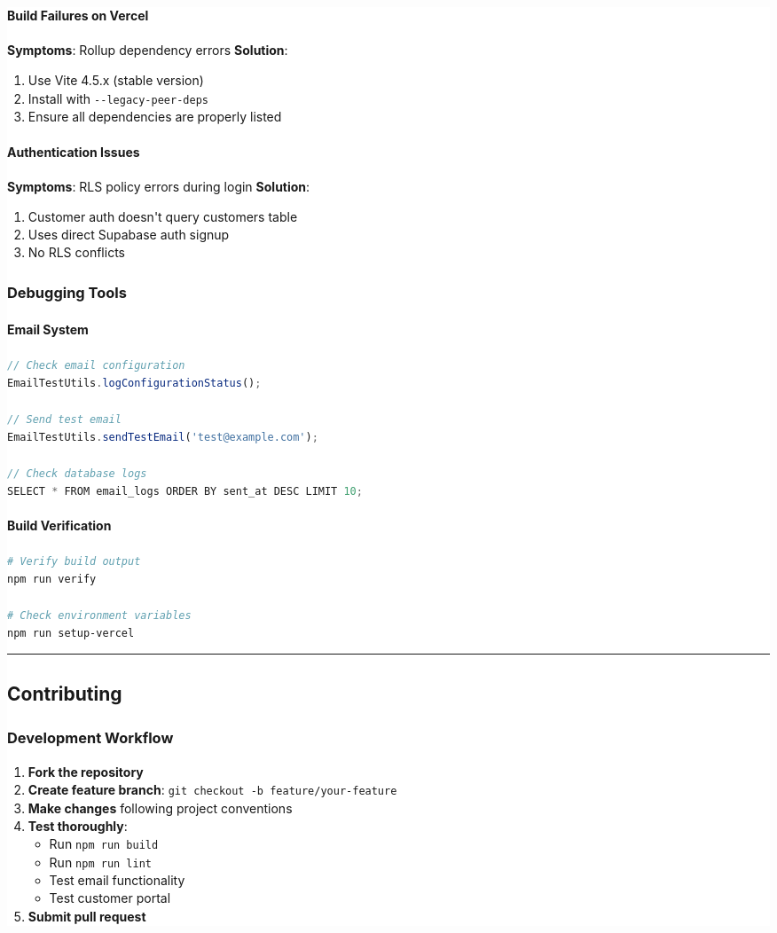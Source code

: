 #### Build Failures on Vercel
**Symptoms**: Rollup dependency errors
**Solution**:
1. Use Vite 4.5.x (stable version)
2. Install with `--legacy-peer-deps`
3. Ensure all dependencies are properly listed

#### Authentication Issues
**Symptoms**: RLS policy errors during login
**Solution**:
1. Customer auth doesn't query customers table
2. Uses direct Supabase auth signup
3. No RLS conflicts

### Debugging Tools

#### Email System
```javascript
// Check email configuration
EmailTestUtils.logConfigurationStatus();

// Send test email
EmailTestUtils.sendTestEmail('test@example.com');

// Check database logs
SELECT * FROM email_logs ORDER BY sent_at DESC LIMIT 10;
```

#### Build Verification
```bash
# Verify build output
npm run verify

# Check environment variables
npm run setup-vercel
```

---

## Contributing

### Development Workflow

1. **Fork the repository**
2. **Create feature branch**: `git checkout -b feature/your-feature`
3. **Make changes** following project conventions
4. **Test thoroughly**:
   - Run `npm run build`
   - Run `npm run lint`
   - Test email functionality
   - Test customer portal
5. **Submit pull request**
